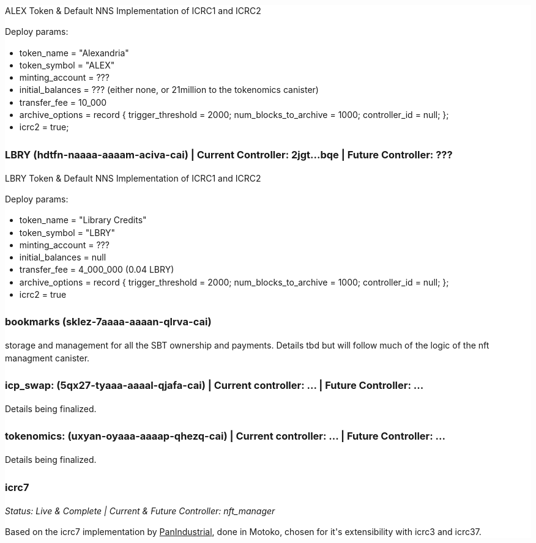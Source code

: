 ALEX Token & Default NNS Implementation of ICRC1 and ICRC2

Deploy params: 
- token_name = "Alexandria"
- token_symbol = "ALEX"
- minting_account = ???
- initial_balances = ??? (either none, or 21million to the tokenomics canister)
- transfer_fee = 10_000
- archive_options = record {
    trigger_threshold = 2000;
    num_blocks_to_archive = 1000;
    controller_id = null;
  };
- icrc2 = true;

### LBRY (hdtfn-naaaa-aaaam-aciva-cai) | Current Controller: 2jgt...bqe | Future Controller: ???

LBRY Token & Default NNS Implementation of ICRC1 and ICRC2

Deploy params: 
- token_name = "Library Credits"
- token_symbol = "LBRY"
- minting_account = ???
- initial_balances = null
- transfer_fee =  4_000_000 (0.04 LBRY)
- archive_options = record {
    trigger_threshold = 2000;
    num_blocks_to_archive = 1000;
    controller_id = null;
  };
- icrc2 = true


### bookmarks (sklez-7aaaa-aaaan-qlrva-cai)

storage and management for all the SBT ownership and payments. Details tbd but will follow much of the logic of the nft managment canister.


### icp_swap: (5qx27-tyaaa-aaaal-qjafa-cai) | Current controller: ... | Future Controller: ...

Details being finalized.

### tokenomics: (uxyan-oyaaa-aaaap-qhezq-cai) | Current controller: ... | Future Controller: ...

Details being finalized.

### icrc7
*Status: Live & Complete | Current & Future Controller: nft_manager*

Based on the icrc7 implementation by [PanIndustrial](https://github.com/PanIndustrial-Org/icrc_nft.mo), done in Motoko, chosen for it's extensibility with icrc3 and icrc37.

